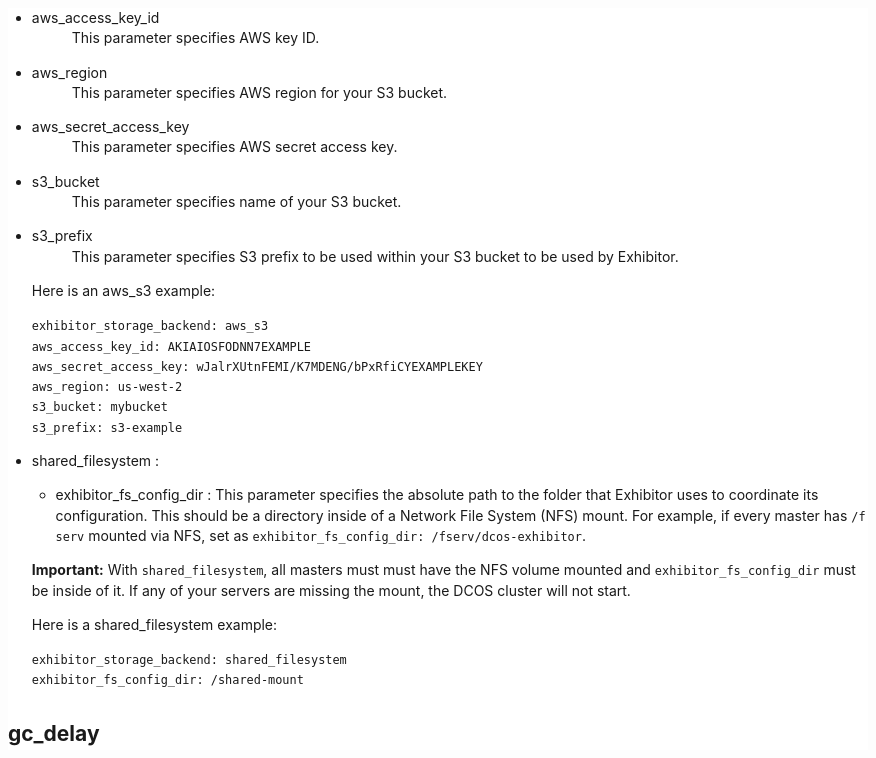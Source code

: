 <ul>
<li><dl>
<dt>aws_access_key_id</dt>
<dd>This parameter specifies AWS key ID.</dd>
</dl></li>
<li><dl>
<dt>aws_region</dt>
<dd>This parameter specifies AWS region for your S3 bucket.</dd>
</dl></li>
<li><dl>
<dt>aws_secret_access_key</dt>
<dd>This parameter specifies AWS secret access key.</dd>
</dl></li>
<li><dl>
<dt>s3_bucket</dt>
<dd>This parameter specifies name of your S3 bucket.</dd>
</dl></li>
<li><dl>
<dt>s3_prefix</dt>
<dd>This parameter specifies S3 prefix to be used within your S3 bucket to be used by Exhibitor.</dd>
</dl>

<p>Here is an aws_s3 example:</p>

<pre><code>exhibitor_storage_backend: aws_s3
aws_access_key_id: AKIAIOSFODNN7EXAMPLE
aws_secret_access_key: wJalrXUtnFEMI/K7MDENG/bPxRfiCYEXAMPLEKEY
aws_region: us-west-2
s3_bucket: mybucket
s3_prefix: s3-example
</code></pre></li>
<li><p>shared_filesystem :</p>

<ul>
<li>exhibitor_fs_config_dir : This parameter specifies the absolute path to the folder that Exhibitor uses to coordinate its configuration. This should be a directory inside of a Network File System (NFS) mount. For example, if every master has <code>/fserv</code> mounted via NFS, set as <code>exhibitor_fs_config_dir: /fserv/dcos-exhibitor</code>.</li>
</ul>

<p><strong>Important:</strong> With <code>shared_filesystem</code>, all masters must must have the NFS volume mounted and <code>exhibitor_fs_config_dir</code> must be inside of it. If any of your servers are missing the mount, the DCOS cluster will not start.</p>

<p>Here is a shared_filesystem example:</p>

<pre><code>exhibitor_storage_backend: shared_filesystem
exhibitor_fs_config_dir: /shared-mount
</code></pre></li>
</ul></li>
</ul>

<h2><a name="gc-delay"></a>gc_delay</h2>
